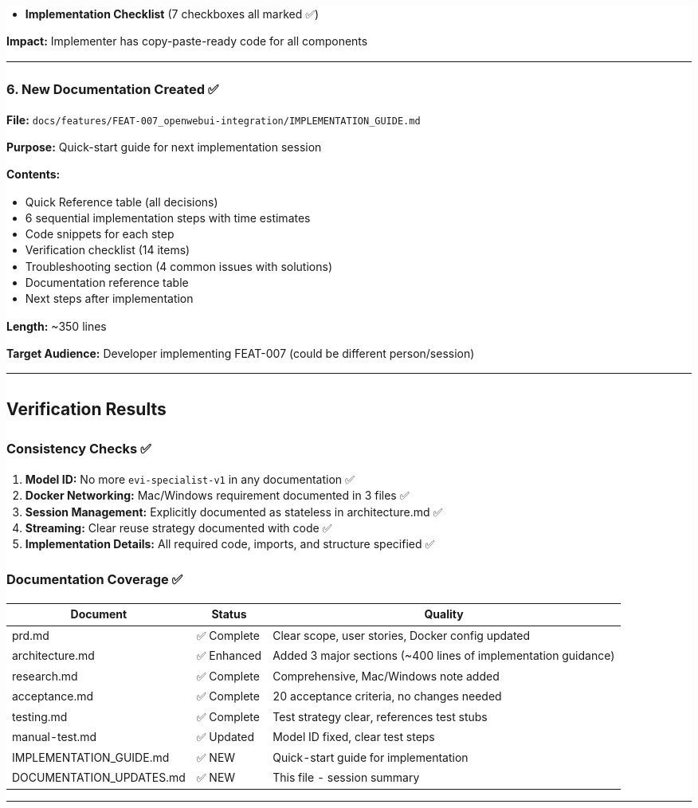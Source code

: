   - **Implementation Checklist** (7 checkboxes all marked ✅)

**Impact:** Implementer has copy-paste-ready code for all components

---

### 6. New Documentation Created ✅

**File:** `docs/features/FEAT-007_openwebui-integration/IMPLEMENTATION_GUIDE.md`

**Purpose:** Quick-start guide for next implementation session

**Contents:**
- Quick Reference table (all decisions)
- 6 sequential implementation steps with time estimates
- Code snippets for each step
- Verification checklist (14 items)
- Troubleshooting section (4 common issues with solutions)
- Documentation reference table
- Next steps after implementation

**Length:** ~350 lines

**Target Audience:** Developer implementing FEAT-007 (could be different person/session)

---

## Verification Results

### Consistency Checks ✅

1. **Model ID:** No more `evi-specialist-v1` in any documentation ✅
2. **Docker Networking:** Mac/Windows requirement documented in 3 files ✅
3. **Session Management:** Explicitly documented as stateless in architecture.md ✅
4. **Streaming:** Clear reuse strategy documented with code ✅
5. **Implementation Details:** All required code, imports, and structure specified ✅

### Documentation Coverage ✅

| Document | Status | Quality |
|----------|--------|---------|
| prd.md | ✅ Complete | Clear scope, user stories, Docker config updated |
| architecture.md | ✅ Enhanced | Added 3 major sections (~400 lines of implementation guidance) |
| research.md | ✅ Complete | Comprehensive, Mac/Windows note added |
| acceptance.md | ✅ Complete | 20 acceptance criteria, no changes needed |
| testing.md | ✅ Complete | Test strategy clear, references test stubs |
| manual-test.md | ✅ Updated | Model ID fixed, clear test steps |
| IMPLEMENTATION_GUIDE.md | ✅ NEW | Quick-start guide for implementation |
| DOCUMENTATION_UPDATES.md | ✅ NEW | This file - session summary |

---